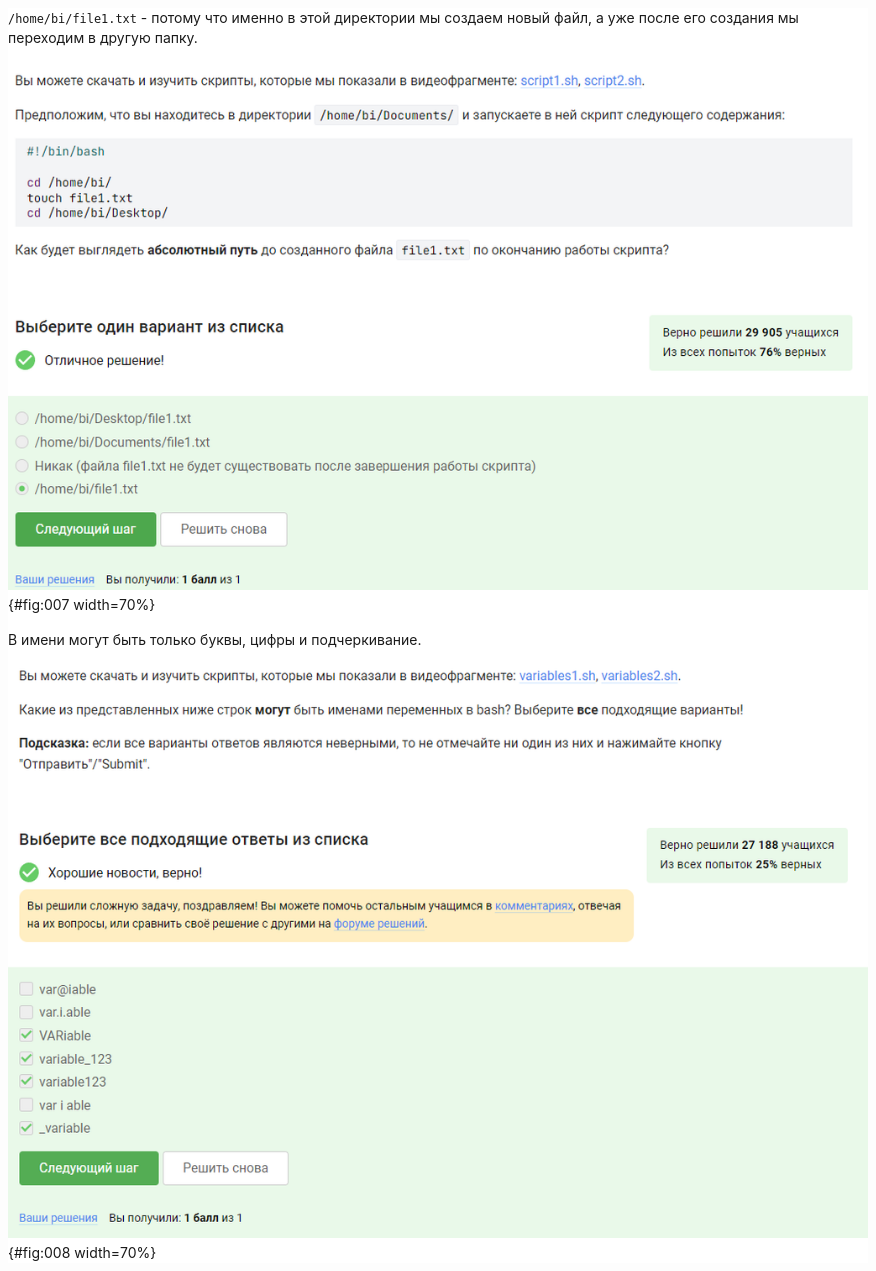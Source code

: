 `/home/bi/file1.txt` - потому что именно в этой директории мы создаем новый файл, а уже после его создания мы переходим в другую папку.

![Задание 7](image/7.jpg){#fig:007 width=70%}

В имени могут быть только буквы, цифры и подчеркивание.

![Задание 8](image/8.jpg){#fig:008 width=70%}
